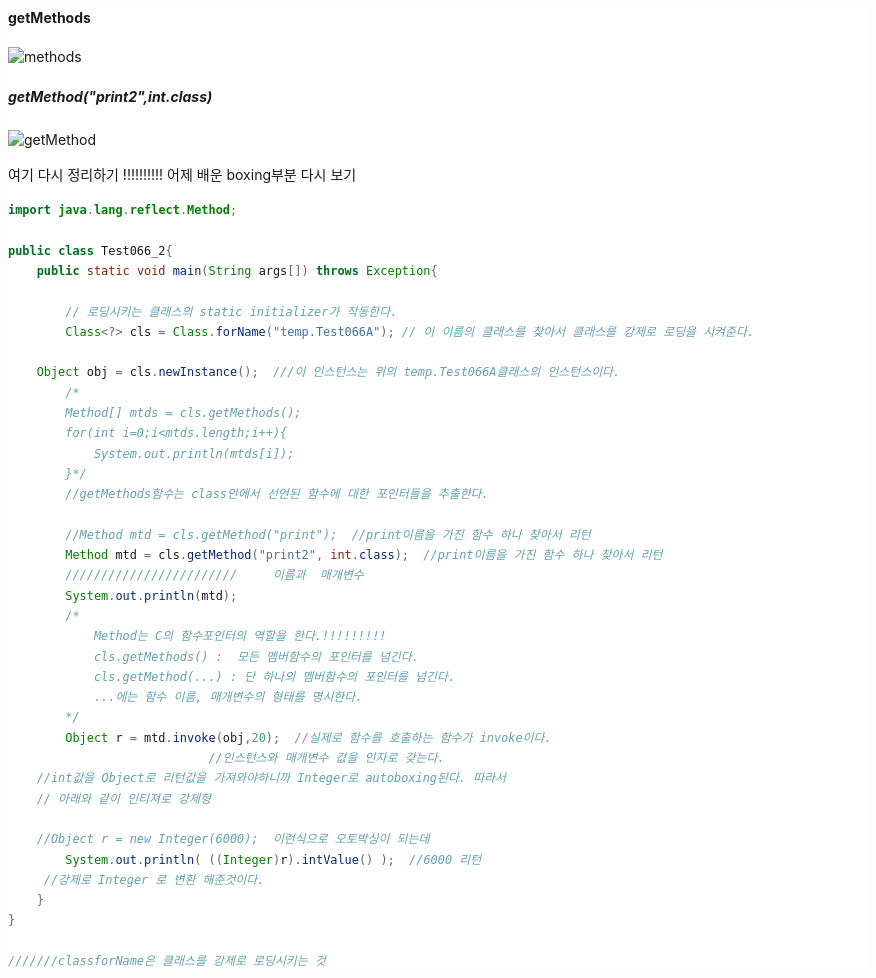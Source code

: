  

#### getMethods

![methods](C:\Users\User\Desktop\제주도_자바\사진들\methods.JPG)

##### getMethod("print2",int.class)

![getMethod](C:\Users\User\Desktop\제주도_자바\사진들\getMethod.JPG)





여기 다시 정리하기 !!!!!!!!!! 어제 배운 boxing부분 다시 보기 

~~~java
import java.lang.reflect.Method;

public class Test066_2{
	public static void main(String args[]) throws Exception{
	
		// 로딩시키는 클래스의 static initializer가 작동한다. 
		Class<?> cls = Class.forName("temp.Test066A"); // 이 이름의 클래스를 찾아서 클래스를 강제로 로딩을 시켜준다. 		
	
	Object obj = cls.newInstance();  ///이 인스턴스는 위의 temp.Test066A클래스의 인스턴스이다. 
		/*
		Method[] mtds = cls.getMethods();
		for(int i=0;i<mtds.length;i++){
			System.out.println(mtds[i]);
		}*/
		//getMethods함수는 class안에서 선언된 함수에 대한 포인터들을 추출한다. 
		
		//Method mtd = cls.getMethod("print");  //print이름을 가진 함수 하나 찾아서 리턴 
		Method mtd = cls.getMethod("print2", int.class);  //print이름을 가진 함수 하나 찾아서 리턴 
		////////////////////////     이름과  매개변수   
		System.out.println(mtd);
		/*
			Method는 C의 함수포인터의 역할을 한다.!!!!!!!!!
			cls.getMethods() :  모든 멤버함수의 포인터를 넘긴다.
			cls.getMethod(...) : 단 하나의 멤버함수의 포인터를 넘긴다. 
			...에는 함수 이름, 매개변수의 형태를 명시한다. 
		*/
		Object r = mtd.invoke(obj,20);  //실제로 함수를 호출하는 함수가 invoke이다. 
							//인스턴스와 매개변수 값을 인자로 갖는다. 
	//int값을 Object로 리턴값을 가져와야하니까 Integer로 autoboxing된다. 따라서
	// 아래와 같이 인티져로 강제형
	
	//Object r = new Integer(6000);  이런식으로 오토박싱이 되는데 
		System.out.println( ((Integer)r).intValue() );  //6000 리턴 
	 //강제로 Integer 로 변환 해준것이다. 
	}
}

///////classforName은 클래스를 강제로 로딩시키는 것 
~~~
